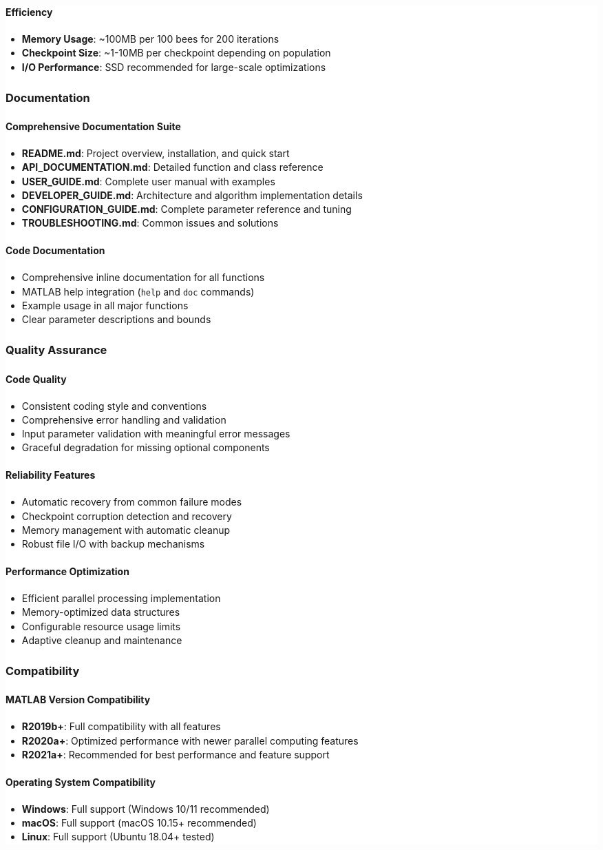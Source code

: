 #### Efficiency
- **Memory Usage**: ~100MB per 100 bees for 200 iterations
- **Checkpoint Size**: ~1-10MB per checkpoint depending on population
- **I/O Performance**: SSD recommended for large-scale optimizations

### Documentation

#### Comprehensive Documentation Suite
- **README.md**: Project overview, installation, and quick start
- **API_DOCUMENTATION.md**: Detailed function and class reference
- **USER_GUIDE.md**: Complete user manual with examples
- **DEVELOPER_GUIDE.md**: Architecture and algorithm implementation details
- **CONFIGURATION_GUIDE.md**: Complete parameter reference and tuning
- **TROUBLESHOOTING.md**: Common issues and solutions

#### Code Documentation
- Comprehensive inline documentation for all functions
- MATLAB help integration (`help` and `doc` commands)
- Example usage in all major functions
- Clear parameter descriptions and bounds

### Quality Assurance

#### Code Quality
- Consistent coding style and conventions
- Comprehensive error handling and validation
- Input parameter validation with meaningful error messages
- Graceful degradation for missing optional components

#### Reliability Features
- Automatic recovery from common failure modes
- Checkpoint corruption detection and recovery
- Memory management with automatic cleanup
- Robust file I/O with backup mechanisms

#### Performance Optimization
- Efficient parallel processing implementation
- Memory-optimized data structures
- Configurable resource usage limits
- Adaptive cleanup and maintenance

### Compatibility

#### MATLAB Version Compatibility
- **R2019b+**: Full compatibility with all features
- **R2020a+**: Optimized performance with newer parallel computing features
- **R2021a+**: Recommended for best performance and feature support

#### Operating System Compatibility
- **Windows**: Full support (Windows 10/11 recommended)
- **macOS**: Full support (macOS 10.15+ recommended)
- **Linux**: Full support (Ubuntu 18.04+ tested)
